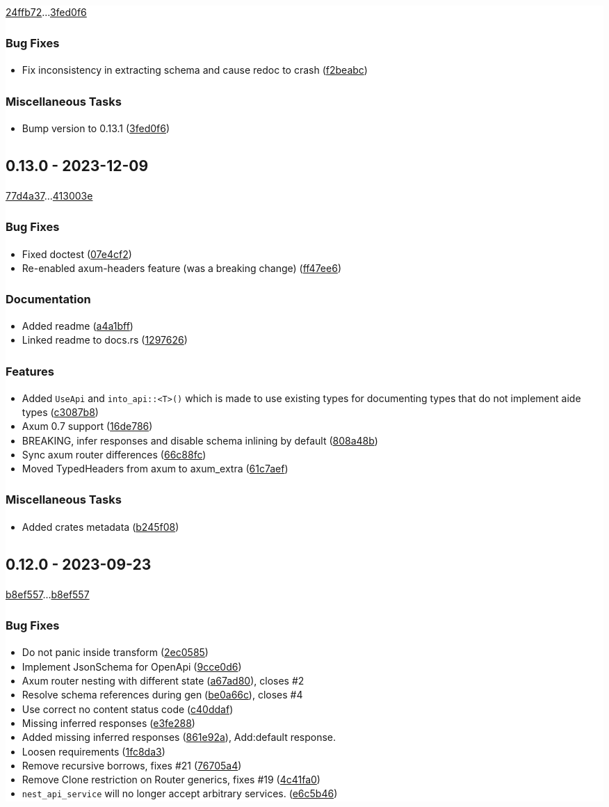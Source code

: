 [24ffb72](24ffb728f63530e03fd60945db1a1da52c6821a5)...[3fed0f6](3fed0f6d5f2b2aa8cb7f9dfda738c652c8894fd8)

### Bug Fixes

- Fix inconsistency in extracting schema and cause redoc to crash ([f2beabc](f2beabcefb6e88186e10b8a117f8da020a63f670))

### Miscellaneous Tasks

- Bump version to 0.13.1 ([3fed0f6](3fed0f6d5f2b2aa8cb7f9dfda738c652c8894fd8))

## 0.13.0 - 2023-12-09

[77d4a37](77d4a377b01ca69f5ac374b6e0c57d2c53453707)...[413003e](413003eec52dfe4ed14fa6fec19ae8dee01a9c86)

### Bug Fixes

- Fixed doctest ([07e4cf2](07e4cf2fcbb1ba29dcf5787affba18b30d2d2bd1))
- Re-enabled axum-headers feature (was a breaking change) ([ff47ee6](ff47ee6801b3aea227c03eb8791e2e933371c7e8))

### Documentation

- Added readme ([a4a1bff](a4a1bff8df6bd5e7377982b22828e847c8277df4))
- Linked readme to docs.rs ([1297626](12976263acdac24f82e084b3c9d50b7e74863791))

### Features

- Added `UseApi` and `into_api::<T>()` which is made to use existing types for documenting types that do not implement aide types ([c3087b8](c3087b8ed0de75fe122ae9ed8a4e65164a738db0))
- Axum 0.7 support ([16de786](16de786abeb99514d4e408e98693be7cd5b5ee1a))
- BREAKING, infer responses and disable schema inlining by default ([808a48b](808a48bc524b47e0cbf20264dd8c62f16554f2f9))
- Sync axum router differences ([66c88fc](66c88fc24f4bab6bf2b9452b6575314f8336bfb6))
- Moved TypedHeaders from axum to axum_extra ([61c7aef](61c7aef71b647b51c3269fd45b045be6773c206a))

### Miscellaneous Tasks

- Added crates metadata ([b245f08](b245f088dbe6288b6004d513f70bb56bcec5fbfb))

## 0.12.0 - 2023-09-23

[b8ef557](b8ef557288dac5e010b03505216ebfac293c5c88)...[b8ef557](b8ef557288dac5e010b03505216ebfac293c5c88)

### Bug Fixes

- Do not panic inside transform ([2ec0585](2ec0585b30a049179b37ced17f36ce3e1d4f675a))
- Implement JsonSchema for OpenApi ([9cce0d6](9cce0d6cfb0f4c44be659e8b04ecb7f1ace01eee))
- Axum router nesting with different state ([a67ad80](a67ad80851f70171fd67e058aba0de48d050613b)), closes #2
- Resolve schema references during gen ([be0a66c](be0a66cd30f36e30f435d9c6f31673e682142492)), closes #4
- Use correct no content status code ([c40ddaf](c40ddaf106c87dfe55a2d3fc316f85108d4c9029))
- Missing inferred responses ([e3fe288](e3fe2882aa10a87f7334948c1de9a00c5d96b008))
- Added missing inferred responses ([861e92a](861e92a23977ed5621c46475552aea3e16bcc464)), Add:default response.
- Loosen requirements ([1fc8da3](1fc8da3d8d2c9fe3e5d670c0171c18aefbdf290e))
- Remove recursive borrows, fixes #21 ([76705a4](76705a4f12702497aa9380fc89e1ffa995913162))
- Remove Clone restriction on Router generics, fixes #19 ([4c41fa0](4c41fa0f7d2f559bb49b4b7f9a20cbfa5167248e))
- `nest_api_service` will no longer accept arbitrary services. ([e6c5b46](e6c5b46ed9ff1226cfc4d8c183e8b6c773308c0f))